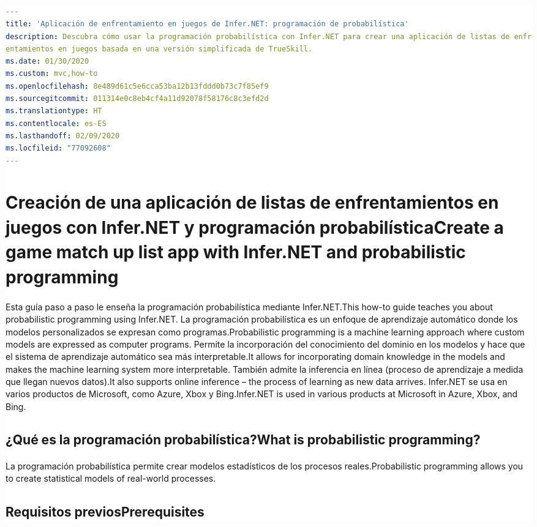 ```yaml
---
title: 'Aplicación de enfrentamiento en juegos de Infer.NET: programación de probabilística'
description: Descubra cómo usar la programación probabilística con Infer.NET para crear una aplicación de listas de enfrentamientos en juegos basada en una versión simplificada de TrueSkill.
ms.date: 01/30/2020
ms.custom: mvc,how-to
ms.openlocfilehash: 8e489d61c5e6cca53ba12b13fddd0b73c7f85ef9
ms.sourcegitcommit: 011314e0c8eb4cf4a11d92078f58176c8c3efd2d
ms.translationtype: HT
ms.contentlocale: es-ES
ms.lasthandoff: 02/09/2020
ms.locfileid: "77092608"
---
```

# <a name="create-a-game-match-up-list-app-with-infernet-and-probabilistic-programming"></a><span data-ttu-id="3557e-103">Creación de una aplicación de listas de enfrentamientos en juegos con Infer.NET y programación probabilística</span><span class="sxs-lookup"><span data-stu-id="3557e-103">Create a game match up list app with Infer.NET and probabilistic programming</span></span>

<span data-ttu-id="3557e-104">Esta guía paso a paso le enseña la programación probabilística mediante Infer.NET.</span><span class="sxs-lookup"><span data-stu-id="3557e-104">This how-to guide teaches you about probabilistic programming using Infer.NET.</span></span> <span data-ttu-id="3557e-105">La programación probabilística es un enfoque de aprendizaje automático donde los modelos personalizados se expresan como programas.</span><span class="sxs-lookup"><span data-stu-id="3557e-105">Probabilistic programming is a machine learning approach where custom models are expressed as computer programs.</span></span> <span data-ttu-id="3557e-106">Permite la incorporación del conocimiento del dominio en los modelos y hace que el sistema de aprendizaje automático sea más interpretable.</span><span class="sxs-lookup"><span data-stu-id="3557e-106">It allows for incorporating domain knowledge in the models and makes the machine learning system more interpretable.</span></span> <span data-ttu-id="3557e-107">También admite la inferencia en línea (proceso de aprendizaje a medida que llegan nuevos datos).</span><span class="sxs-lookup"><span data-stu-id="3557e-107">It also supports online inference – the process of learning as new data arrives.</span></span> <span data-ttu-id="3557e-108">Infer.NET se usa en varios productos de Microsoft, como Azure, Xbox y Bing.</span><span class="sxs-lookup"><span data-stu-id="3557e-108">Infer.NET is used in various products at Microsoft in Azure, Xbox, and Bing.</span></span>

## <a name="what-is-probabilistic-programming"></a><span data-ttu-id="3557e-109">¿Qué es la programación probabilística?</span><span class="sxs-lookup"><span data-stu-id="3557e-109">What is probabilistic programming?</span></span>

<span data-ttu-id="3557e-110">La programación probabilística permite crear modelos estadísticos de los procesos reales.</span><span class="sxs-lookup"><span data-stu-id="3557e-110">Probabilistic programming allows you to create statistical models of real-world processes.</span></span>

## <a name="prerequisites"></a><span data-ttu-id="3557e-111">Requisitos previos</span><span class="sxs-lookup"><span data-stu-id="3557e-111">Prerequisites</span></span>

